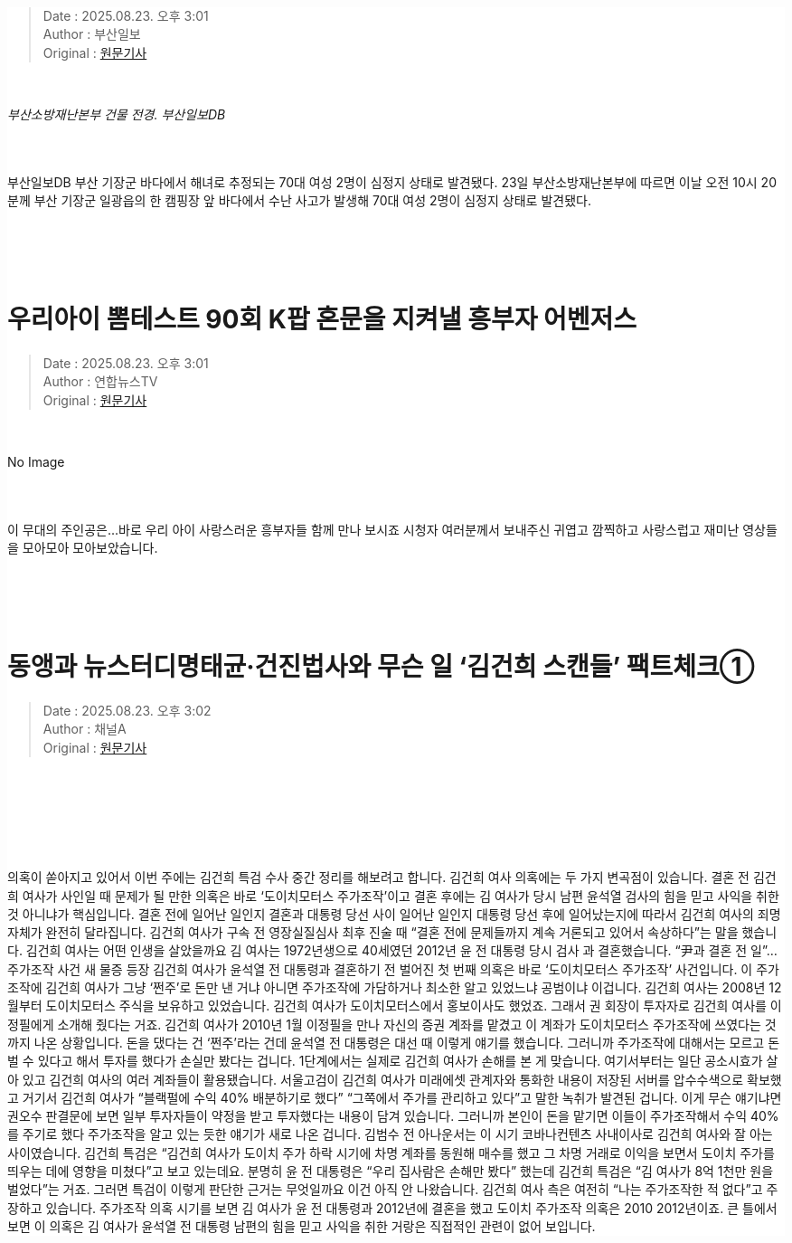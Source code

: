 > Date : 2025.08.23. 오후 3:01  
> Author : 부산일보  
> Original : [원문기사](https://n.news.naver.com/mnews/article/082/0001341319?sid=102)  
<br/>  
  
<img alt="부산소방재난본부 건물 전경. 부산일보DB" class="_LAZY_LOADING _LAZY_LOADING_INIT_HIDE" src="https://imgnews.pstatic.net/image/082/2025/08/23/0001341319_001_20250823150111613.jpg?type=w860" id="img1" style="display: none;"></img><em class="img_desc">부산소방재난본부 건물 전경. 부산일보DB</em>  
<br/><br/>  
  
부산일보DB 부산 기장군 바다에서 해녀로 추정되는 70대 여성 2명이 심정지 상태로 발견됐다.
23일 부산소방재난본부에 따르면 이날 오전 10시 20분께 부산 기장군 일광읍의 한 캠핑장 앞 바다에서 수난 사고가 발생해 70대 여성 2명이 심정지 상태로 발견됐다.  
<br/><br/><br/>  

  
# 우리아이 뽐테스트 90회 K팝 혼문을 지켜낼 흥부자 어벤저스  
  
> Date : 2025.08.23. 오후 3:01  
> Author : 연합뉴스TV  
> Original : [원문기사](https://n.news.naver.com/mnews/article/422/0000773690?sid=102)  
<br/>  
  
No Image  
<br/><br/>  
  
이 무대의 주인공은...바로 우리 아이 사랑스러운 흥부자들 함께 만나 보시죠 시청자 여러분께서 보내주신 귀엽고 깜찍하고 사랑스럽고 재미난 영상들을 모아모아 모아보았습니다.  
<br/><br/><br/>  

  
# 동앵과 뉴스터디명태균‧건진법사와 무슨 일 ‘김건희 스캔들’ 팩트체크➀  
  
> Date : 2025.08.23. 오후 3:02  
> Author : 채널A  
> Original : [원문기사](https://n.news.naver.com/mnews/article/449/0000318702?sid=102)  
<br/>  
  
<img alt="" class="_LAZY_LOADING _LAZY_LOADING_INIT_HIDE" src="https://imgnews.pstatic.net/image/449/2025/08/23/0000318702_001_20250823150211935.jpg?type=w860" id="img1" style="display: none;"></img>  
<br/><br/>  
  
의혹이 쏟아지고 있어서 이번 주에는 김건희 특검 수사 중간 정리를 해보려고 합니다.
김건희 여사 의혹에는 두 가지 변곡점이 있습니다.
결혼 전 김건희 여사가 사인일 때 문제가 될 만한 의혹은 바로 ‘도이치모터스 주가조작’이고 결혼 후에는 김 여사가 당시 남편 윤석열 검사의 힘을 믿고 사익을 취한 것 아니냐가 핵심입니다.
결혼 전에 일어난 일인지 결혼과 대통령 당선 사이 일어난 일인지 대통령 당선 후에 일어났는지에 따라서 김건희 여사의 죄명 자체가 완전히 달라집니다.
김건희 여사가 구속 전 영장실질심사 최후 진술 때 “결혼 전에 문제들까지 계속 거론되고 있어서 속상하다”는 말을 했습니다.
김건희 여사는 어떤 인생을 살았을까요 김 여사는 1972년생으로 40세였던 2012년 윤 전 대통령 당시 검사 과 결혼했습니다.
“尹과 결혼 전 일”… 주가조작 사건 새 물증 등장 김건희 여사가 윤석열 전 대통령과 결혼하기 전 벌어진 첫 번째 의혹은 바로 ‘도이치모터스 주가조작’ 사건입니다.
이 주가조작에 김건희 여사가 그냥 ‘쩐주’로 돈만 낸 거냐 아니면 주가조작에 가담하거나 최소한 알고 있었느냐 공범이냐 이겁니다.
김건희 여사는 2008년 12월부터 도이치모터스 주식을 보유하고 있었습니다.
김건희 여사가 도이치모터스에서 홍보이사도 했었죠.
그래서 권 회장이 투자자로 김건희 여사를 이정필에게 소개해 줬다는 거죠.
김건희 여사가 2010년 1월 이정필을 만나 자신의 증권 계좌를 맡겼고 이 계좌가 도이치모터스 주가조작에 쓰였다는 것까지 나온 상황입니다.
돈을 댔다는 건 ‘쩐주’라는 건데 윤석열 전 대통령은 대선 때 이렇게 얘기를 했습니다.
그러니까 주가조작에 대해서는 모르고 돈 벌 수 있다고 해서 투자를 했다가 손실만 봤다는 겁니다.
1단계에서는 실제로 김건희 여사가 손해를 본 게 맞습니다.
여기서부터는 일단 공소시효가 살아 있고 김건희 여사의 여러 계좌들이 활용됐습니다.
서울고검이 김건희 여사가 미래에셋 관계자와 통화한 내용이 저장된 서버를 압수수색으로 확보했고 거기서 김건희 여사가 “블랙펄에 수익 40% 배분하기로 했다” “그쪽에서 주가를 관리하고 있다”고 말한 녹취가 발견된 겁니다.
이게 무슨 얘기냐면 권오수 판결문에 보면 일부 투자자들이 약정을 받고 투자했다는 내용이 담겨 있습니다.
그러니까 본인이 돈을 맡기면 이들이 주가조작해서 수익 40%를 주기로 했다 주가조작을 알고 있는 듯한 얘기가 새로 나온 겁니다.
김범수 전 아나운서는 이 시기 코바나컨텐츠 사내이사로 김건희 여사와 잘 아는 사이였습니다.
김건희 특검은 “김건희 여사가 도이치 주가 하락 시기에 차명 계좌를 동원해 매수를 했고 그 차명 거래로 이익을 보면서 도이치 주가를 띄우는 데에 영향을 미쳤다”고 보고 있는데요.
분명히 윤 전 대통령은 “우리 집사람은 손해만 봤다” 했는데 김건희 특검은 “김 여사가 8억 1천만 원을 벌었다”는 거죠.
그러면 특검이 이렇게 판단한 근거는 무엇일까요 이건 아직 안 나왔습니다.
김건희 여사 측은 여전히 “나는 주가조작한 적 없다”고 주장하고 있습니다.
주가조작 의혹 시기를 보면 김 여사가 윤 전 대통령과 2012년에 결혼을 했고 도이치 주가조작 의혹은 2010 2012년이죠.
큰 틀에서 보면 이 의혹은 김 여사가 윤석열 전 대통령 남편의 힘을 믿고 사익을 취한 거랑은 직접적인 관련이 없어 보입니다.